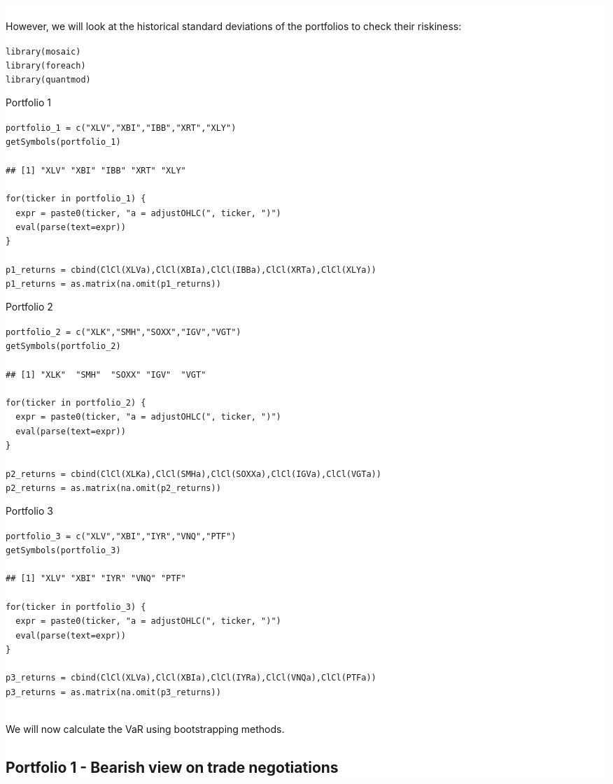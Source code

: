 <br> However, we will look at the historical standard deviations of the
portfolios to check their riskiness: <br>

    library(mosaic)
    library(foreach)
    library(quantmod)

Portfolio 1

    portfolio_1 = c("XLV","XBI","IBB","XRT","XLY")
    getSymbols(portfolio_1)

    ## [1] "XLV" "XBI" "IBB" "XRT" "XLY"

    for(ticker in portfolio_1) {
      expr = paste0(ticker, "a = adjustOHLC(", ticker, ")")
      eval(parse(text=expr))
    }

    p1_returns = cbind(ClCl(XLVa),ClCl(XBIa),ClCl(IBBa),ClCl(XRTa),ClCl(XLYa))
    p1_returns = as.matrix(na.omit(p1_returns))

Portfolio 2

    portfolio_2 = c("XLK","SMH","SOXX","IGV","VGT")
    getSymbols(portfolio_2)

    ## [1] "XLK"  "SMH"  "SOXX" "IGV"  "VGT"

    for(ticker in portfolio_2) {
      expr = paste0(ticker, "a = adjustOHLC(", ticker, ")")
      eval(parse(text=expr))
    }

    p2_returns = cbind(ClCl(XLKa),ClCl(SMHa),ClCl(SOXXa),ClCl(IGVa),ClCl(VGTa))
    p2_returns = as.matrix(na.omit(p2_returns))

Portfolio 3

    portfolio_3 = c("XLV","XBI","IYR","VNQ","PTF")
    getSymbols(portfolio_3)

    ## [1] "XLV" "XBI" "IYR" "VNQ" "PTF"

    for(ticker in portfolio_3) {
      expr = paste0(ticker, "a = adjustOHLC(", ticker, ")")
      eval(parse(text=expr))
    }

    p3_returns = cbind(ClCl(XLVa),ClCl(XBIa),ClCl(IYRa),ClCl(VNQa),ClCl(PTFa))
    p3_returns = as.matrix(na.omit(p3_returns))

<br> We will now calculate the VaR using bootstrapping methods. <br>

Portfolio 1 - Bearish view on trade negotiations
------------------------------------------------
